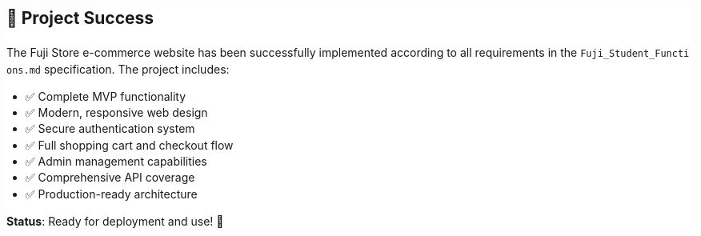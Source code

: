 ## 🎉 Project Success

The Fuji Store e-commerce website has been successfully implemented according to all requirements in the `Fuji_Student_Functions.md` specification. The project includes:

- ✅ Complete MVP functionality
- ✅ Modern, responsive web design
- ✅ Secure authentication system
- ✅ Full shopping cart and checkout flow
- ✅ Admin management capabilities
- ✅ Comprehensive API coverage
- ✅ Production-ready architecture

**Status**: Ready for deployment and use! 🚀